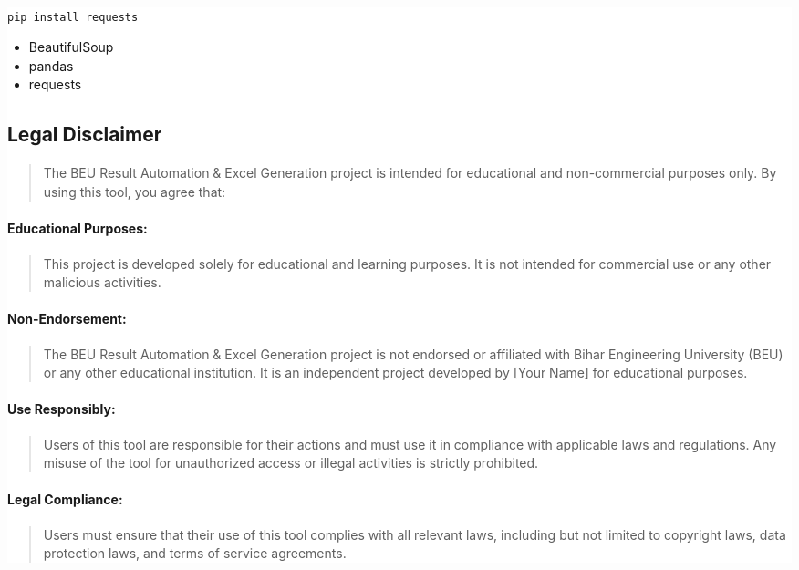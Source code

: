 ``` pip install requests ```
- BeautifulSoup
- pandas
- requests

## Legal Disclaimer
>The BEU Result Automation & Excel Generation project is intended for educational and non-commercial purposes only. By using this tool, you agree that:

#### Educational Purposes:
>This project is developed solely for educational and learning purposes. It is not intended for commercial use or any other malicious activities.

#### Non-Endorsement:
>The BEU Result Automation & Excel Generation project is not endorsed or affiliated with Bihar Engineering University (BEU) or any other educational institution. It is an independent project developed by [Your Name] for educational purposes.

#### Use Responsibly: 
>Users of this tool are responsible for their actions and must use it in compliance with applicable laws and regulations. Any misuse of the tool for unauthorized access or illegal activities is strictly prohibited.

#### Legal Compliance: 
>Users must ensure that their use of this tool complies with all relevant laws, including but not limited to copyright laws, data protection laws, and terms of service agreements.

